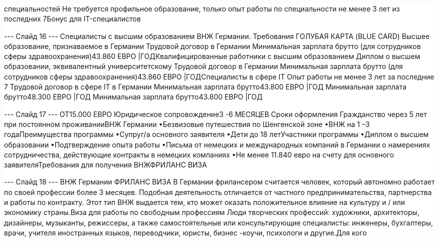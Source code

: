специальностей
Не требуется профильное 
образование, только опыт работы по специальности не менее 3 лет из последних 7Бонус для 
IT-специалистов

--- Слайд 16 ---
Специалисты 
с высшим образованием ВНЖ Германии. Требования
ГОЛУБАЯ КАРТА (BLUE CARD)
Высшее образование, 
признаваемое в Германии
Трудовой договор в Германии
Минимальная зарплата брутто (для 
сотрудников сферы здравоохранения)43.860 ЕВРО |ГОДКвалифицированные 
работники с высшим образованием
Диплом о высшем образовании, 
эквивалентный университетскому
Трудовой договор в Германии
Минимальная зарплата брутто (для 
сотрудников сферы здравоохранения)43.860 ЕВРО |ГОДСпециалисты
в сфере IT
Опыт работы не менее 3 
лет за последние 7
Трудовой договор в сфере 
IT в Германии
Минимальная зарплата брутто43.800 ЕВРО |ГОД
Минимальная зарплата брутто48.300 ЕВРО |ГОД
Минимальная зарплата брутто43.800 ЕВРО |ГОД

--- Слайд 17 ---
ОТ15.000 ЕВРО
Юридическое сопровождение3 -6 МЕСЯЦЕВ
Сроки оформления
Гражданство через 5 лет при постоянном проживанииВНЖ Германии
•Безвизовые путешествия по Шенгенской зоне
•ВНЖ на 1 –3 годаПреимущества программы
•Супруг/а основного заявителя
•Дети до 18 летУчастники программы
•Диплом о высшем образовании
•Подтверждение опыта работы
•Письма от немецких и международных компаний в 
Германии о намерениях сотрудничества, действующие 
контракты в немецких компаниях
•Не менее 11.840 евро на счету для основного заявителяТребования для получения ВНЖФРИЛАНС ВИЗА

--- Слайд 18 ---
ВНЖ Германии
ФРИЛАНС ВИЗА
В Германии фрилансером считается человек, который автономно 
работает по своей профессии более 3 месяцев. Подобная деятельность 
отличается от частного предпринимательства, партнерства и работы по 
контракту.
Этот тип ВНЖ выдается тем, кто может оказать положительное влияние 
на культуру и / или экономику страны.Виза для работы по свободным профессиям
Люди творческих профессий: художники, архитекторы, дизайнеры, 
музыканты, режиссеры, а также самостоятельные или консультирующие специалисты: инженеры, бухгалтеры, врачи, учителя иностранных языков, переводчики, юристы, бизнес -коучи, психологи и другие.Для кого
